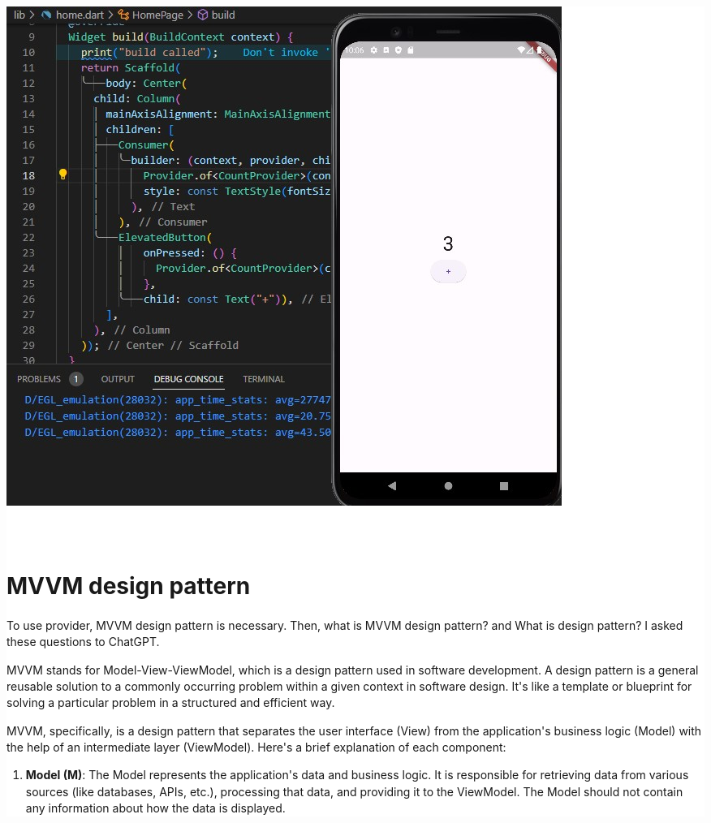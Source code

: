 ![](assets/assets/posts/flutter_provider/images/consumer2.jpg)


&nbsp;

# MVVM design pattern

To use provider, MVVM design pattern is necessary. Then, what is MVVM design pattern? and What is design pattern? I asked these questions to ChatGPT.

MVVM stands for Model-View-ViewModel, which is a design pattern used in software development. A design pattern is a general reusable solution to a commonly occurring problem within a given context in software design. It's like a template or blueprint for solving a particular problem in a structured and efficient way.

MVVM, specifically, is a design pattern that separates the user interface (View) from the application's business logic (Model) with the help of an intermediate layer (ViewModel). Here's a brief explanation of each component:

1. **Model (M)**: The Model represents the application's data and business logic. It is responsible for retrieving data from various sources (like databases, APIs, etc.), processing that data, and providing it to the ViewModel. The Model should not contain any information about how the data is displayed.
